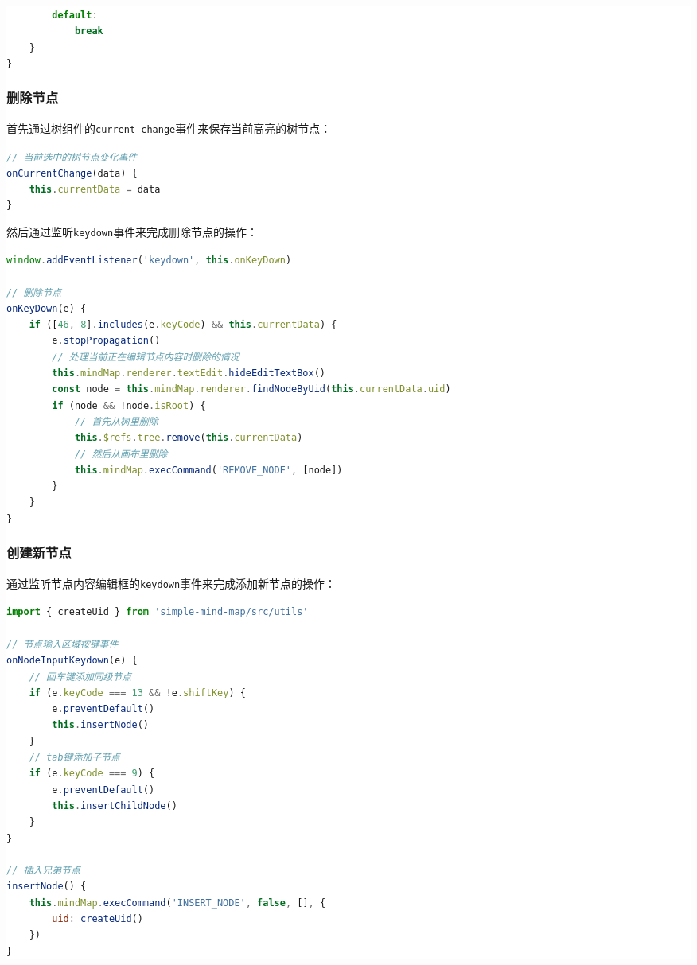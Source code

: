 ```js
        default:
            break
    }
}
```

### 删除节点

首先通过树组件的`current-change`事件来保存当前高亮的树节点：

```js
// 当前选中的树节点变化事件
onCurrentChange(data) {
    this.currentData = data
}
```

然后通过监听`keydown`事件来完成删除节点的操作：

```js
window.addEventListener('keydown', this.onKeyDown)

// 删除节点
onKeyDown(e) {
    if ([46, 8].includes(e.keyCode) && this.currentData) {
        e.stopPropagation()
        // 处理当前正在编辑节点内容时删除的情况
        this.mindMap.renderer.textEdit.hideEditTextBox()
        const node = this.mindMap.renderer.findNodeByUid(this.currentData.uid)
        if (node && !node.isRoot) {
            // 首先从树里删除
            this.$refs.tree.remove(this.currentData)
            // 然后从画布里删除
            this.mindMap.execCommand('REMOVE_NODE', [node])
        }
    }
}
```

### 创建新节点

通过监听节点内容编辑框的`keydown`事件来完成添加新节点的操作：

```js
import { createUid } from 'simple-mind-map/src/utils'

// 节点输入区域按键事件
onNodeInputKeydown(e) {
    // 回车键添加同级节点
    if (e.keyCode === 13 && !e.shiftKey) {
        e.preventDefault()
        this.insertNode()
    }
    // tab键添加子节点
    if (e.keyCode === 9) {
        e.preventDefault()
        this.insertChildNode()
    }
}

// 插入兄弟节点
insertNode() {
    this.mindMap.execCommand('INSERT_NODE', false, [], {
        uid: createUid()
    })
}
```